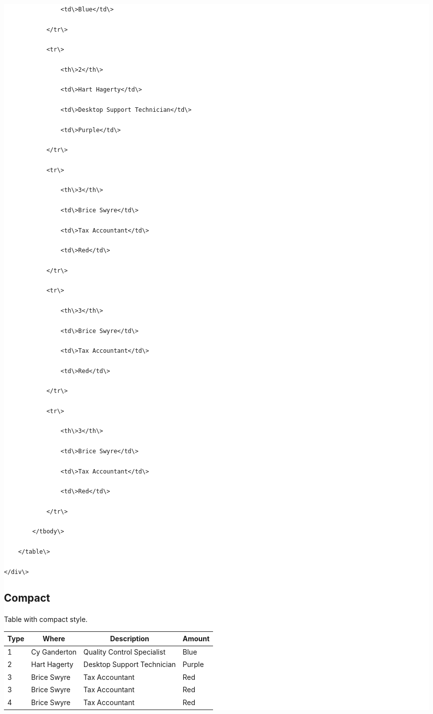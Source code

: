     				<td\>Blue</td\>

    			</tr\>

    			<tr\>

    				<th\>2</th\>

    				<td\>Hart Hagerty</td\>

    				<td\>Desktop Support Technician</td\>

    				<td\>Purple</td\>

    			</tr\>

    			<tr\>

    				<th\>3</th\>

    				<td\>Brice Swyre</td\>

    				<td\>Tax Accountant</td\>

    				<td\>Red</td\>

    			</tr\>

    			<tr\>

    				<th\>3</th\>

    				<td\>Brice Swyre</td\>

    				<td\>Tax Accountant</td\>

    				<td\>Red</td\>

    			</tr\>

    			<tr\>

    				<th\>3</th\>

    				<td\>Brice Swyre</td\>

    				<td\>Tax Accountant</td\>

    				<td\>Red</td\>

    			</tr\>

    		</tbody\>

    	</table\>

    </div\>

## [​](#compact)Compact

Table with compact style.

| Type | Where        | Description                | Amount |
| ---- | ------------ | -------------------------- | ------ |
| 1    | Cy Ganderton | Quality Control Specialist | Blue   |
| 2    | Hart Hagerty | Desktop Support Technician | Purple |
| 3    | Brice Swyre  | Tax Accountant             | Red    |
| 3    | Brice Swyre  | Tax Accountant             | Red    |
| 4    | Brice Swyre  | Tax Accountant             | Red    |

